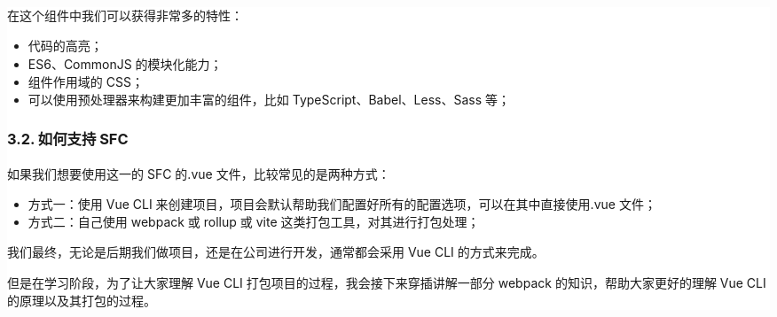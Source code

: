 在这个组件中我们可以获得非常多的特性：

- 代码的高亮；
- ES6、CommonJS 的模块化能力；
- 组件作用域的 CSS；
- 可以使用预处理器来构建更加丰富的组件，比如 TypeScript、Babel、Less、Sass 等；

### 3.2. 如何支持 SFC

如果我们想要使用这一的 SFC 的.vue 文件，比较常见的是两种方式：

- 方式一：使用 Vue CLI 来创建项目，项目会默认帮助我们配置好所有的配置选项，可以在其中直接使用.vue 文件；
- 方式二：自己使用 webpack 或 rollup 或 vite 这类打包工具，对其进行打包处理；

我们最终，无论是后期我们做项目，还是在公司进行开发，通常都会采用 Vue CLI 的方式来完成。

但是在学习阶段，为了让大家理解 Vue CLI 打包项目的过程，我会接下来穿插讲解一部分 webpack 的知识，帮助大家更好的理解 Vue CLI 的原理以及其打包的过程。
